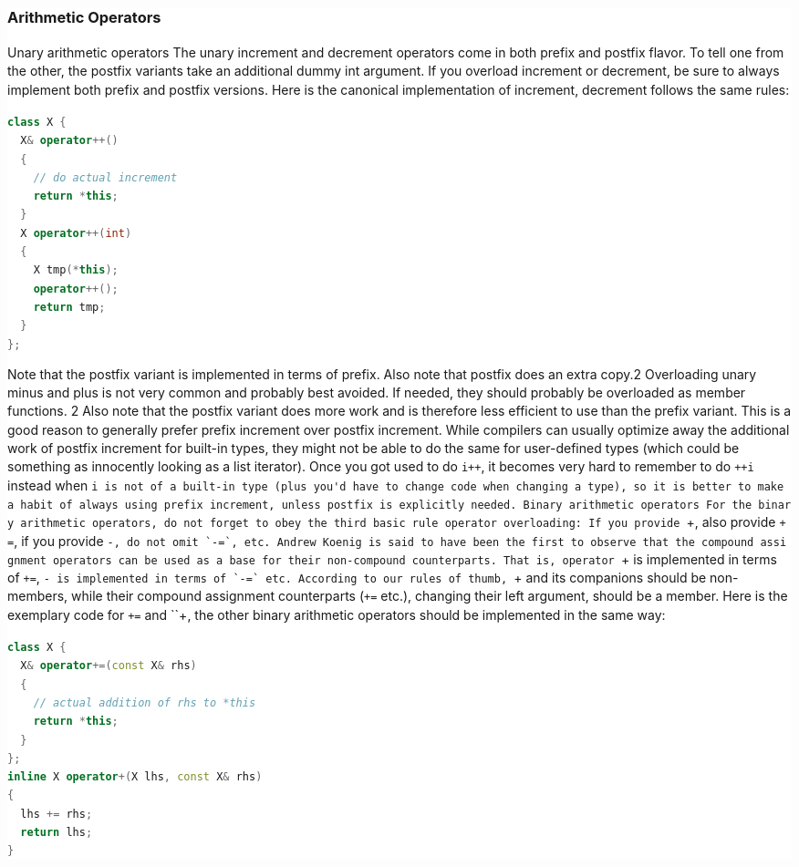 ### Arithmetic Operators

Unary arithmetic operators
The unary increment and decrement operators come in both prefix and postfix flavor. To tell one from the other, the postfix variants take an additional dummy int argument. If you overload increment or decrement, be sure to always implement both prefix and postfix versions.
Here is the canonical implementation of increment, decrement follows the same rules:

```c++
class X {
  X& operator++()
  {
    // do actual increment
    return *this;
  }
  X operator++(int)
  {
    X tmp(*this);
    operator++();
    return tmp;
  }
};
```

Note that the postfix variant is implemented in terms of prefix. Also note that postfix does an extra copy.2
Overloading unary minus and plus is not very common and probably best avoided. If needed, they should probably be overloaded as member functions. 
2 Also note that the postfix variant does more work and is therefore less efficient to use than the prefix variant. This is a good reason to generally prefer prefix increment over postfix increment. While compilers can usually optimize away the additional work of postfix increment for built-in types, they might not be able to do the same for user-defined types (which could be something as innocently looking as a list iterator). Once you got used to do `i++`, it becomes very hard to remember to do `++i` instead when ``i is not of a built-in type (plus you'd have to change code when changing a type), so it is better to make a habit of always using prefix increment, unless postfix is explicitly needed.
Binary arithmetic operators
For the binary arithmetic operators, do not forget to obey the third basic rule operator overloading: If you provide ``+, also provide `+=`, if you provide ``-, do not omit `-=`, etc. Andrew Koenig is said to have been the first to observe that the compound assignment operators can be used as a base for their non-compound counterparts. That is, operator ``+ is implemented in terms of `+=`, ``- is implemented in terms of `-=` etc.
According to our rules of thumb, ``+ and its companions should be non-members, while their compound assignment counterparts (`+=` etc.), changing their left argument, should be a member. Here is the exemplary code for `+=` and ``+, the other binary arithmetic operators should be implemented in the same way:

```c++
class X {
  X& operator+=(const X& rhs)
  {
    // actual addition of rhs to *this
    return *this;
  }
};
inline X operator+(X lhs, const X& rhs)
{
  lhs += rhs;
  return lhs;
}
```
